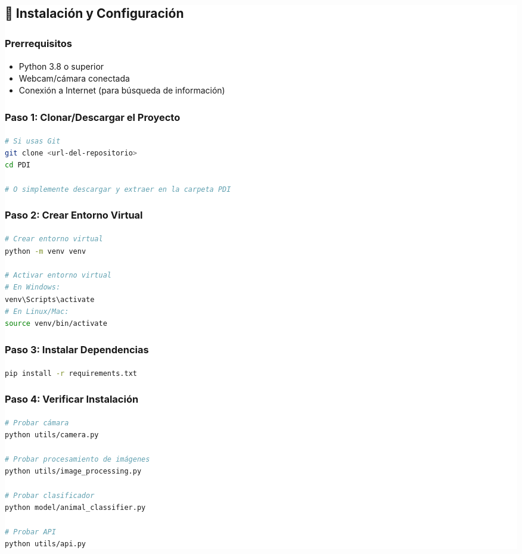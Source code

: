 ## 🚀 Instalación y Configuración

### Prerrequisitos

- Python 3.8 o superior
- Webcam/cámara conectada
- Conexión a Internet (para búsqueda de información)

### Paso 1: Clonar/Descargar el Proyecto

```bash
# Si usas Git
git clone <url-del-repositorio>
cd PDI

# O simplemente descargar y extraer en la carpeta PDI
```

### Paso 2: Crear Entorno Virtual

```bash
# Crear entorno virtual
python -m venv venv

# Activar entorno virtual
# En Windows:
venv\Scripts\activate
# En Linux/Mac:
source venv/bin/activate
```

### Paso 3: Instalar Dependencias

```bash
pip install -r requirements.txt
```

### Paso 4: Verificar Instalación

```bash
# Probar cámara
python utils/camera.py

# Probar procesamiento de imágenes
python utils/image_processing.py

# Probar clasificador
python model/animal_classifier.py

# Probar API
python utils/api.py
```
